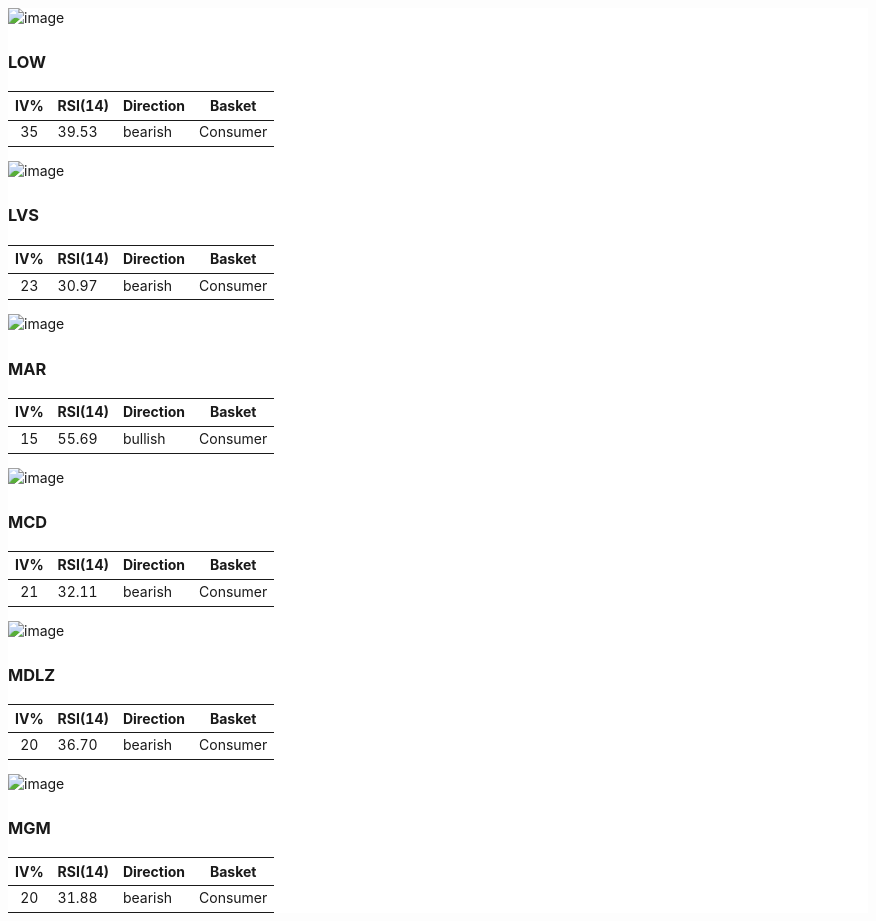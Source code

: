 ![image](https://finviz.com/publish/081823/KSSd205824021i.png)

### LOW

| IV% | RSI(14) | Direction | Basket |
|:---:|---------|-----------|--------|
| 35 | 39.53 | bearish | Consumer |

![image](https://finviz.com/publish/081823/LOWd205874468i.png)

### LVS

| IV% | RSI(14) | Direction | Basket |
|:---:|---------|-----------|--------|
| 23 | 30.97 | bearish | Consumer |

![image](https://finviz.com/publish/081823/LVSd205359819i.png)

### MAR

| IV% | RSI(14) | Direction | Basket |
|:---:|---------|-----------|--------|
| 15 | 55.69 | bullish | Consumer |

![image](https://finviz.com/publish/081823/MARd205319704i.png)

### MCD

| IV% | RSI(14) | Direction | Basket |
|:---:|---------|-----------|--------|
| 21 | 32.11 | bearish | Consumer |

![image](https://finviz.com/publish/081823/MCDd205368504i.png)

### MDLZ

| IV% | RSI(14) | Direction | Basket |
|:---:|---------|-----------|--------|
| 20 | 36.70 | bearish | Consumer |

![image](https://finviz.com/publish/081823/MDLZd205399370i.png)

### MGM

| IV% | RSI(14) | Direction | Basket |
|:---:|---------|-----------|--------|
| 20 | 31.88 | bearish | Consumer |
